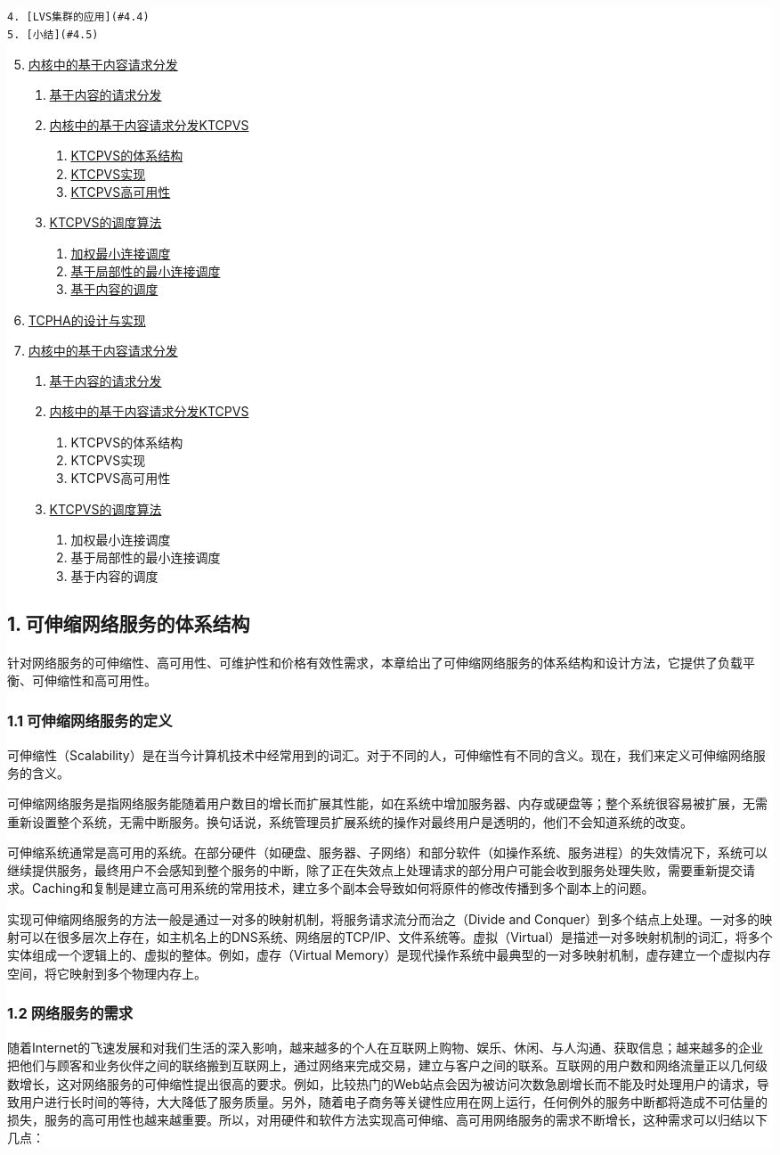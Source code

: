     4. [LVS集群的应用](#4.4)
    5. [小结](#4.5)
    
5. [内核中的基于内容请求分发](#5)
    1. [基于内容的请求分发](#5.1)
    2. [内核中的基于内容请求分发KTCPVS](#5.2)
        1. [KTCPVS的体系结构](#5.2.1)
        2. [KTCPVS实现](#5.2.2)
        3. [KTCPVS高可用性](#5.2.3)

    3. [KTCPVS的调度算法](#5.3)
        1. [加权最小连接调度](#5.3.1)
        2. [基于局部性的最小连接调度](#5.3.2)
        3. [基于内容的调度](#5.3.3)    

6. [TCPHA的设计与实现](#6)


5. [内核中的基于内容请求分发](#5)
    1. [基于内容的请求分发](#5.1)
    2. [内核中的基于内容请求分发KTCPVS](#5.2)
        1. KTCPVS的体系结构
        2. KTCPVS实现
        3. KTCPVS高可用性


    3. [KTCPVS的调度算法](#5.3)
        1. 加权最小连接调度
        2. 基于局部性的最小连接调度
        3. 基于内容的调度    



## <a name="1">1. 可伸缩网络服务的体系结构</a> 

针对网络服务的可伸缩性、高可用性、可维护性和价格有效性需求，本章给出了可伸缩网络服务的体系结构和设计方法，它提供了负载平衡、可伸缩性和高可用性。


### <a name="1.1">1.1 可伸缩网络服务的定义</a> 

可伸缩性（Scalability）是在当今计算机技术中经常用到的词汇。对于不同的人，可伸缩性有不同的含义。现在，我们来定义可伸缩网络服务的含义。
    
可伸缩网络服务是指网络服务能随着用户数目的增长而扩展其性能，如在系统中增加服务器、内存或硬盘等；整个系统很容易被扩展，无需重新设置整个系统，无需中断服务。换句话说，系统管理员扩展系统的操作对最终用户是透明的，他们不会知道系统的改变。

可伸缩系统通常是高可用的系统。在部分硬件（如硬盘、服务器、子网络）和部分软件（如操作系统、服务进程）的失效情况下，系统可以继续提供服务，最终用户不会感知到整个服务的中断，除了正在失效点上处理请求的部分用户可能会收到服务处理失败，需要重新提交请求。Caching和复制是建立高可用系统的常用技术，建立多个副本会导致如何将原件的修改传播到多个副本上的问题。

实现可伸缩网络服务的方法一般是通过一对多的映射机制，将服务请求流分而治之（Divide and Conquer）到多个结点上处理。一对多的映射可以在很多层次上存在，如主机名上的DNS系统、网络层的TCP/IP、文件系统等。虚拟（Virtual）是描述一对多映射机制的词汇，将多个实体组成一个逻辑上的、虚拟的整体。例如，虚存（Virtual Memory）是现代操作系统中最典型的一对多映射机制，虚存建立一个虚拟内存空间，将它映射到多个物理内存上。


### <a name="1.2">1.2 网络服务的需求</a> 

随着Internet的飞速发展和对我们生活的深入影响，越来越多的个人在互联网上购物、娱乐、休闲、与人沟通、获取信息；越来越多的企业把他们与顾客和业务伙伴之间的联络搬到互联网上，通过网络来完成交易，建立与客户之间的联系。互联网的用户数和网络流量正以几何级数增长，这对网络服务的可伸缩性提出很高的要求。例如，比较热门的Web站点会因为被访问次数急剧增长而不能及时处理用户的请求，导致用户进行长时间的等待，大大降低了服务质量。另外，随着电子商务等关键性应用在网上运行，任何例外的服务中断都将造成不可估量的损失，服务的高可用性也越来越重要。所以，对用硬件和软件方法实现高可伸缩、高可用网络服务的需求不断增长，这种需求可以归结以下几点：
